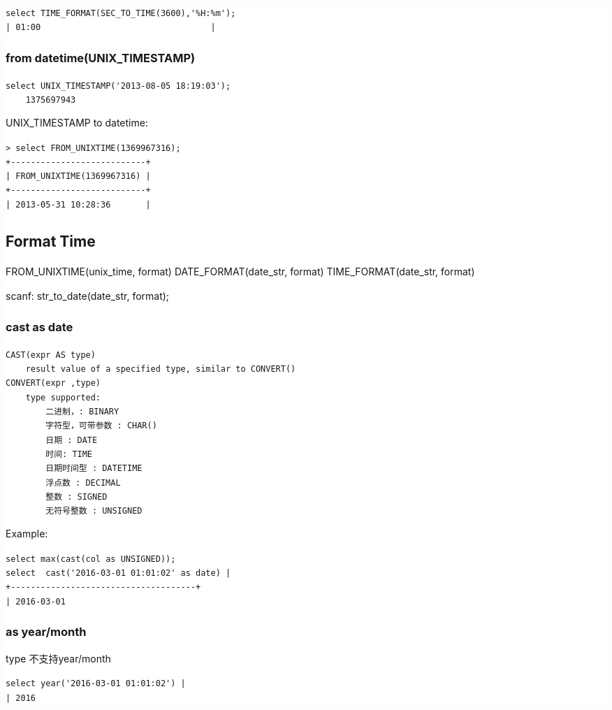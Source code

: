	select TIME_FORMAT(SEC_TO_TIME(3600),'%H:%m');
	| 01:00                                  |

### from datetime(UNIX_TIMESTAMP)

	select UNIX_TIMESTAMP('2013-08-05 18:19:03');
		1375697943

UNIX_TIMESTAMP to datetime:

	> select FROM_UNIXTIME(1369967316);
	+---------------------------+
	| FROM_UNIXTIME(1369967316) |
	+---------------------------+
	| 2013-05-31 10:28:36       |

## Format Time
FROM_UNIXTIME(unix_time, format)
DATE_FORMAT(date_str, format)
TIME_FORMAT(date_str, format)

scanf:
	str_to_date(date_str, format);

### cast as date

	CAST(expr AS type)
		result value of a specified type, similar to CONVERT()
	CONVERT(expr ,type)
		type supported:
			二进制，: BINARY    
			字符型，可带参数 : CHAR()     
			日期 : DATE     
			时间: TIME     
			日期时间型 : DATETIME     
			浮点数 : DECIMAL      
			整数 : SIGNED     
			无符号整数 : UNSIGNED

Example:

	select max(cast(col as UNSIGNED));
	select	cast('2016-03-01 01:01:02' as date) |
	+-------------------------------------+
	| 2016-03-01

### as year/month
type 不支持year/month

	select year('2016-03-01 01:01:02') |
	| 2016
